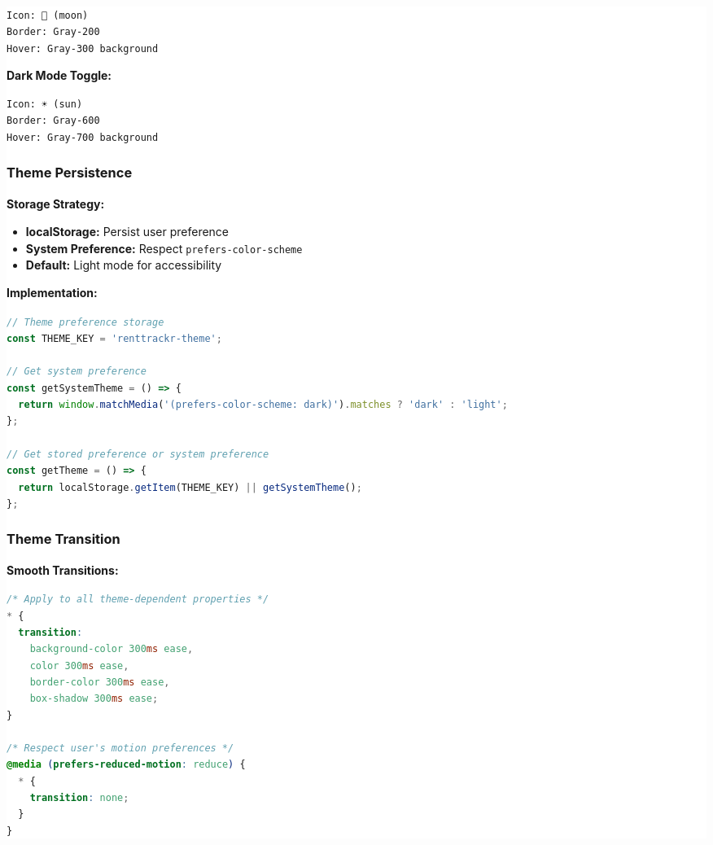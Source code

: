 ```
Icon: 🌙 (moon)
Border: Gray-200
Hover: Gray-300 background
```

**Dark Mode Toggle:**

```
Icon: ☀️ (sun)
Border: Gray-600
Hover: Gray-700 background
```

### Theme Persistence

**Storage Strategy:**

- **localStorage:** Persist user preference
- **System Preference:** Respect `prefers-color-scheme`
- **Default:** Light mode for accessibility

**Implementation:**

```typescript
// Theme preference storage
const THEME_KEY = 'renttrackr-theme';

// Get system preference
const getSystemTheme = () => {
  return window.matchMedia('(prefers-color-scheme: dark)').matches ? 'dark' : 'light';
};

// Get stored preference or system preference
const getTheme = () => {
  return localStorage.getItem(THEME_KEY) || getSystemTheme();
};
```

### Theme Transition

**Smooth Transitions:**

```css
/* Apply to all theme-dependent properties */
* {
  transition:
    background-color 300ms ease,
    color 300ms ease,
    border-color 300ms ease,
    box-shadow 300ms ease;
}

/* Respect user's motion preferences */
@media (prefers-reduced-motion: reduce) {
  * {
    transition: none;
  }
}
```
